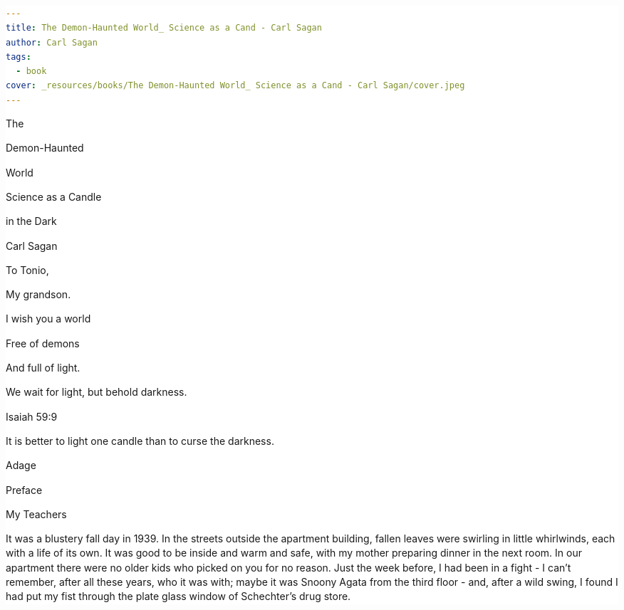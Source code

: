 ```yaml
---
title: The Demon-Haunted World_ Science as a Cand - Carl Sagan
author: Carl Sagan
tags:
  - book
cover: _resources/books/The Demon-Haunted World_ Science as a Cand - Carl Sagan/cover.jpeg
---
```

   

The

Demon-Haunted

World

Science as a Candle

in the Dark

Carl Sagan   

  

To Tonio,

My grandson.

  

I wish you a world

Free of demons

And full of light.   

  

We wait for light, but behold darkness.

Isaiah 59:9

  

It is better to light one candle than to curse the darkness.

Adage   

  
  
  

Preface

My Teachers

  
  

It was a blustery fall day in 1939. In the streets outside the apartment building, fallen leaves were swirling in little whirlwinds, each with a life of its own. It was good to be inside and warm and safe, with my mother preparing dinner in the next room. In our apartment there were no older kids who picked on you for no reason. Just the week before, I had been in a fight - I can’t remember, after all these years, who it was with; maybe it was Snoony Agata from the third floor - and, after a wild swing, I found I had put my fist through the plate glass window of Schechter’s drug store.
